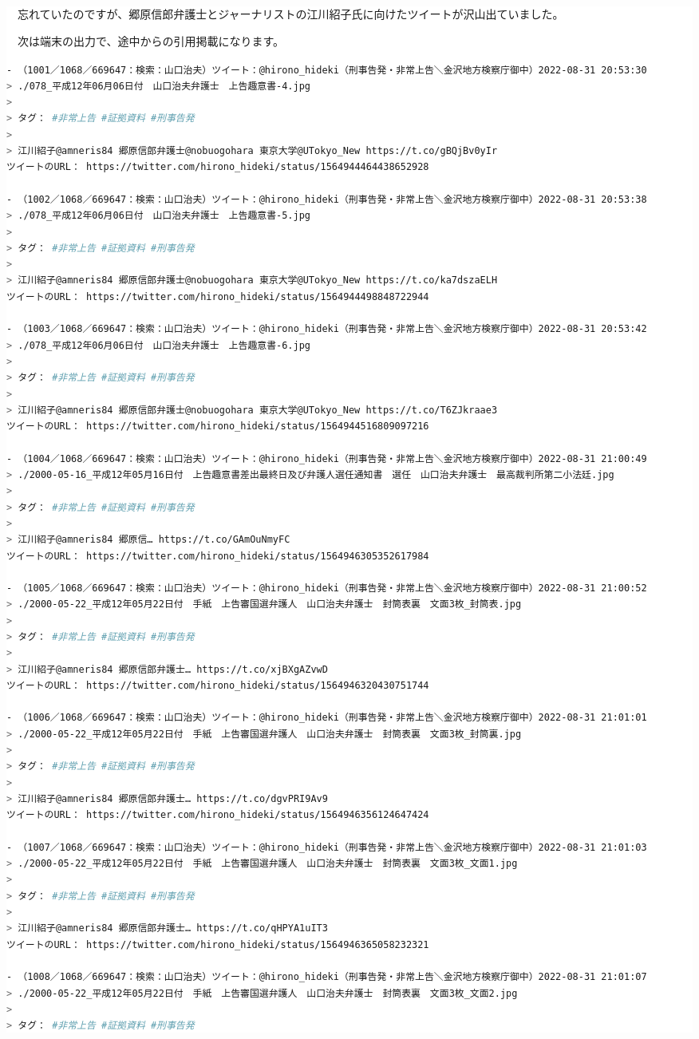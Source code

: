 　忘れていたのですが、郷原信郎弁護士とジャーナリストの江川紹子氏に向けたツイートが沢山出ていました。

　次は端末の出力で、途中からの引用掲載になります。

```bash
- （1001／1068／669647：検索：山口治夫）ツイート：@hirono_hideki（刑事告発・非常上告＼金沢地方検察庁御中）2022-08-31 20:53:30
> ./078_平成12年06月06日付　山口治夫弁護士　上告趣意書-4.jpg
> 
> タグ： #非常上告 #証拠資料 #刑事告発
> 
> 江川紹子@amneris84 郷原信郎弁護士@nobuogohara 東京大学@UTokyo_New https://t.co/gBQjBv0yIr
ツイートのURL： https://twitter.com/hirono_hideki/status/1564944464438652928

- （1002／1068／669647：検索：山口治夫）ツイート：@hirono_hideki（刑事告発・非常上告＼金沢地方検察庁御中）2022-08-31 20:53:38
> ./078_平成12年06月06日付　山口治夫弁護士　上告趣意書-5.jpg
> 
> タグ： #非常上告 #証拠資料 #刑事告発
> 
> 江川紹子@amneris84 郷原信郎弁護士@nobuogohara 東京大学@UTokyo_New https://t.co/ka7dszaELH
ツイートのURL： https://twitter.com/hirono_hideki/status/1564944498848722944

- （1003／1068／669647：検索：山口治夫）ツイート：@hirono_hideki（刑事告発・非常上告＼金沢地方検察庁御中）2022-08-31 20:53:42
> ./078_平成12年06月06日付　山口治夫弁護士　上告趣意書-6.jpg
> 
> タグ： #非常上告 #証拠資料 #刑事告発
> 
> 江川紹子@amneris84 郷原信郎弁護士@nobuogohara 東京大学@UTokyo_New https://t.co/T6ZJkraae3
ツイートのURL： https://twitter.com/hirono_hideki/status/1564944516809097216

- （1004／1068／669647：検索：山口治夫）ツイート：@hirono_hideki（刑事告発・非常上告＼金沢地方検察庁御中）2022-08-31 21:00:49
> ./2000-05-16_平成12年05月16日付　上告趣意書差出最終日及び弁護人選任通知書　選任　山口治夫弁護士　最高裁判所第二小法廷.jpg
> 
> タグ： #非常上告 #証拠資料 #刑事告発
> 
> 江川紹子@amneris84 郷原信… https://t.co/GAmOuNmyFC
ツイートのURL： https://twitter.com/hirono_hideki/status/1564946305352617984

- （1005／1068／669647：検索：山口治夫）ツイート：@hirono_hideki（刑事告発・非常上告＼金沢地方検察庁御中）2022-08-31 21:00:52
> ./2000-05-22_平成12年05月22日付　手紙　上告審国選弁護人　山口治夫弁護士　封筒表裏　文面3枚_封筒表.jpg
> 
> タグ： #非常上告 #証拠資料 #刑事告発
> 
> 江川紹子@amneris84 郷原信郎弁護士… https://t.co/xjBXgAZvwD
ツイートのURL： https://twitter.com/hirono_hideki/status/1564946320430751744

- （1006／1068／669647：検索：山口治夫）ツイート：@hirono_hideki（刑事告発・非常上告＼金沢地方検察庁御中）2022-08-31 21:01:01
> ./2000-05-22_平成12年05月22日付　手紙　上告審国選弁護人　山口治夫弁護士　封筒表裏　文面3枚_封筒裏.jpg
> 
> タグ： #非常上告 #証拠資料 #刑事告発
> 
> 江川紹子@amneris84 郷原信郎弁護士… https://t.co/dgvPRI9Av9
ツイートのURL： https://twitter.com/hirono_hideki/status/1564946356124647424

- （1007／1068／669647：検索：山口治夫）ツイート：@hirono_hideki（刑事告発・非常上告＼金沢地方検察庁御中）2022-08-31 21:01:03
> ./2000-05-22_平成12年05月22日付　手紙　上告審国選弁護人　山口治夫弁護士　封筒表裏　文面3枚_文面1.jpg
> 
> タグ： #非常上告 #証拠資料 #刑事告発
> 
> 江川紹子@amneris84 郷原信郎弁護士… https://t.co/qHPYA1uIT3
ツイートのURL： https://twitter.com/hirono_hideki/status/1564946365058232321

- （1008／1068／669647：検索：山口治夫）ツイート：@hirono_hideki（刑事告発・非常上告＼金沢地方検察庁御中）2022-08-31 21:01:07
> ./2000-05-22_平成12年05月22日付　手紙　上告審国選弁護人　山口治夫弁護士　封筒表裏　文面3枚_文面2.jpg
> 
> タグ： #非常上告 #証拠資料 #刑事告発
```